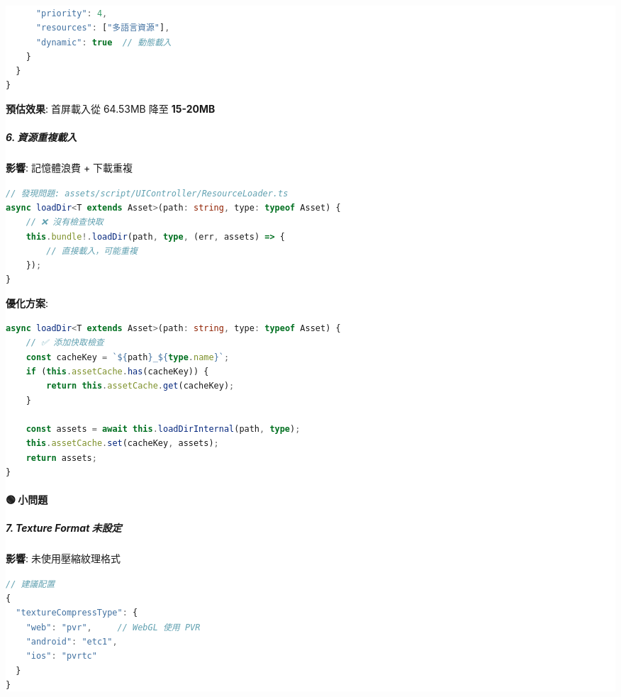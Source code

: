 ```typescript
      "priority": 4,
      "resources": ["多語言資源"],
      "dynamic": true  // 動態載入
    }
  }
}
```

**預估效果**: 首屏載入從 64.53MB 降至 **15-20MB**

##### 6. **資源重複載入**
**影響**: 記憶體浪費 + 下載重複

```typescript
// 發現問題: assets/script/UIController/ResourceLoader.ts
async loadDir<T extends Asset>(path: string, type: typeof Asset) {
    // ❌ 沒有檢查快取
    this.bundle!.loadDir(path, type, (err, assets) => {
        // 直接載入，可能重複
    });
}
```

**優化方案**:
```typescript
async loadDir<T extends Asset>(path: string, type: typeof Asset) {
    // ✅ 添加快取檢查
    const cacheKey = `${path}_${type.name}`;
    if (this.assetCache.has(cacheKey)) {
        return this.assetCache.get(cacheKey);
    }
    
    const assets = await this.loadDirInternal(path, type);
    this.assetCache.set(cacheKey, assets);
    return assets;
}
```

#### 🟢 小問題

##### 7. **Texture Format 未設定**
**影響**: 未使用壓縮紋理格式

```typescript
// 建議配置
{
  "textureCompressType": {
    "web": "pvr",     // WebGL 使用 PVR
    "android": "etc1",
    "ios": "pvrtc"
  }
}
```
